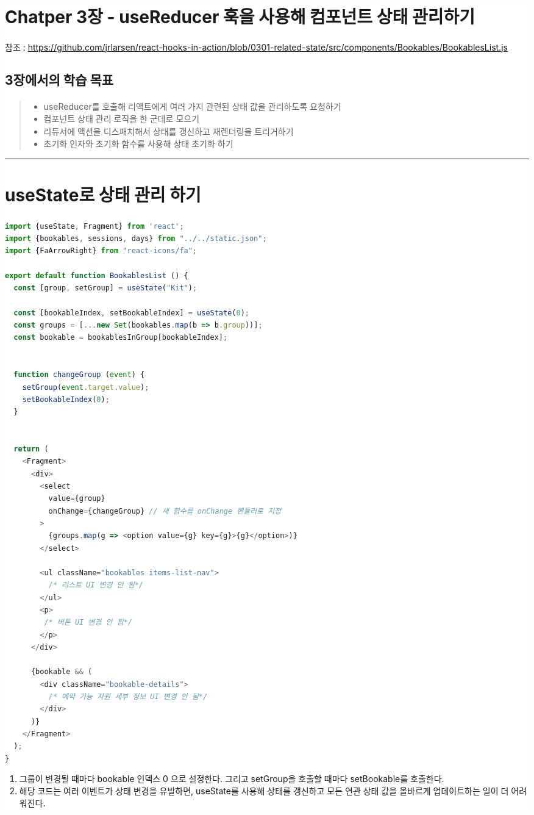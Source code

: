 # Chatper 3장 - useReducer 훅을 사용해 컴포넌트 상태 관리하기
참조 : https://github.com/jrlarsen/react-hooks-in-action/blob/0301-related-state/src/components/Bookables/BookablesList.js
## 3장에서의 학습 목표

> - useReducer를 호출해 리액트에게 여러 가지 관련된 상태 값을 관리하도록 요청하기  
> - 컴포넌트 상태 관리 로직을 한 군데로 모으기  
> - 리듀서에 액션을 디스패치해서 상태를 갱신하고 재렌더링을 트리거하기  
> - 초기화 인자와 초기화 함수를 사용해 상태 초기화 하기  

-----

# useState로 상태 관리 하기
```javascript
import {useState, Fragment} from 'react';
import {bookables, sessions, days} from "../../static.json";
import {FaArrowRight} from "react-icons/fa";

export default function BookablesList () {
  const [group, setGroup] = useState("Kit");

  const [bookableIndex, setBookableIndex] = useState(0);
  const groups = [...new Set(bookables.map(b => b.group))];
  const bookable = bookablesInGroup[bookableIndex];


  function changeGroup (event) {
    setGroup(event.target.value);
    setBookableIndex(0);
  }


  return (
    <Fragment>
      <div>
        <select
          value={group}
          onChange={changeGroup} // 새 함수를 onChange 핸들러로 지정
        >
          {groups.map(g => <option value={g} key={g}>{g}</option>)}
        </select>

        <ul className="bookables items-list-nav">
          /* 리스트 UI 변경 안 됨*/
        </ul>
        <p>
         /* 버튼 UI 변경 안 됨*/ 
        </p>
      </div>

      {bookable && (
        <div className="bookable-details">
          /* 예약 가능 자원 세부 정보 UI 변경 안 됨*/
        </div>
      )}
    </Fragment>
  );
}
```
1. 그룹이 변경될 때마다 bookable 인덱스 0 으로 설정한다. 그리고 setGroup을 호출할 때마다 setBookable를 호출한다.
2. 해당 코드는 여러 이벤트가 상태 변경을 유발하면, useState를 사용해 상태를 갱신하고 모든 연관 상태 값을 올바르게 업데이트하는 일이 더 어려워진다.